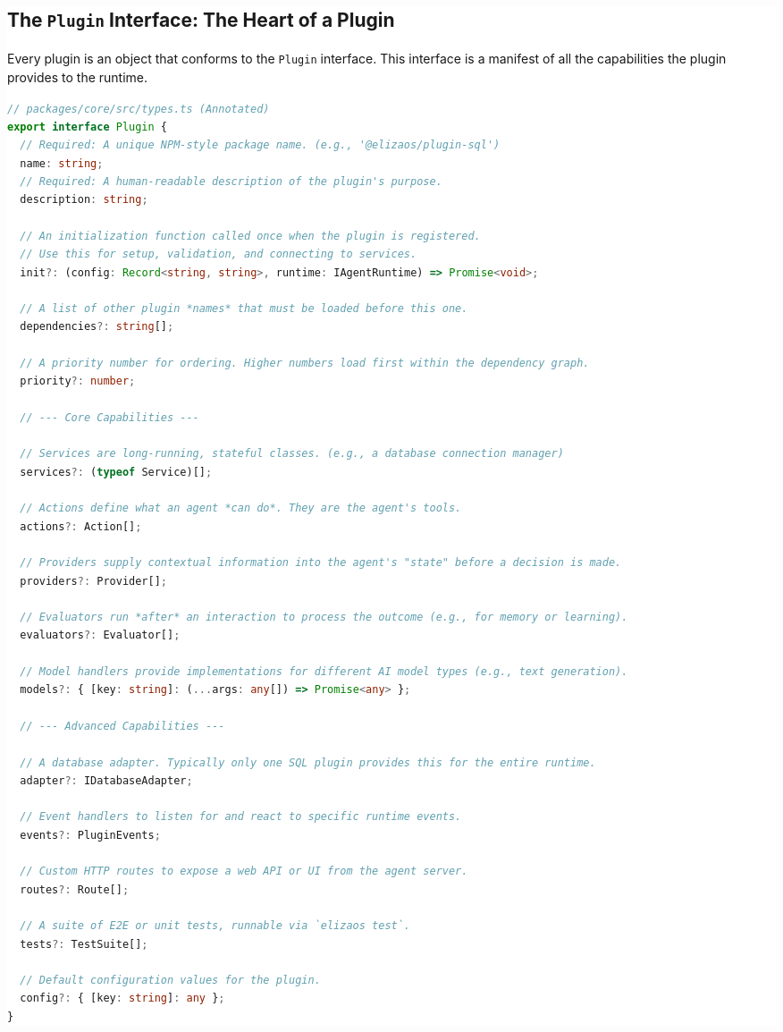 ## The `Plugin` Interface: The Heart of a Plugin

Every plugin is an object that conforms to the `Plugin` interface. This interface is a manifest of all the capabilities the plugin provides to the runtime.

```typescript
// packages/core/src/types.ts (Annotated)
export interface Plugin {
  // Required: A unique NPM-style package name. (e.g., '@elizaos/plugin-sql')
  name: string;
  // Required: A human-readable description of the plugin's purpose.
  description: string;

  // An initialization function called once when the plugin is registered.
  // Use this for setup, validation, and connecting to services.
  init?: (config: Record<string, string>, runtime: IAgentRuntime) => Promise<void>;

  // A list of other plugin *names* that must be loaded before this one.
  dependencies?: string[];

  // A priority number for ordering. Higher numbers load first within the dependency graph.
  priority?: number;

  // --- Core Capabilities ---

  // Services are long-running, stateful classes. (e.g., a database connection manager)
  services?: (typeof Service)[];

  // Actions define what an agent *can do*. They are the agent's tools.
  actions?: Action[];

  // Providers supply contextual information into the agent's "state" before a decision is made.
  providers?: Provider[];

  // Evaluators run *after* an interaction to process the outcome (e.g., for memory or learning).
  evaluators?: Evaluator[];

  // Model handlers provide implementations for different AI model types (e.g., text generation).
  models?: { [key: string]: (...args: any[]) => Promise<any> };

  // --- Advanced Capabilities ---

  // A database adapter. Typically only one SQL plugin provides this for the entire runtime.
  adapter?: IDatabaseAdapter;

  // Event handlers to listen for and react to specific runtime events.
  events?: PluginEvents;

  // Custom HTTP routes to expose a web API or UI from the agent server.
  routes?: Route[];

  // A suite of E2E or unit tests, runnable via `elizaos test`.
  tests?: TestSuite[];

  // Default configuration values for the plugin.
  config?: { [key: string]: any };
}
```


  [key: string]: unknown;
  [key: string]: unknown;
  [key: string]: any;